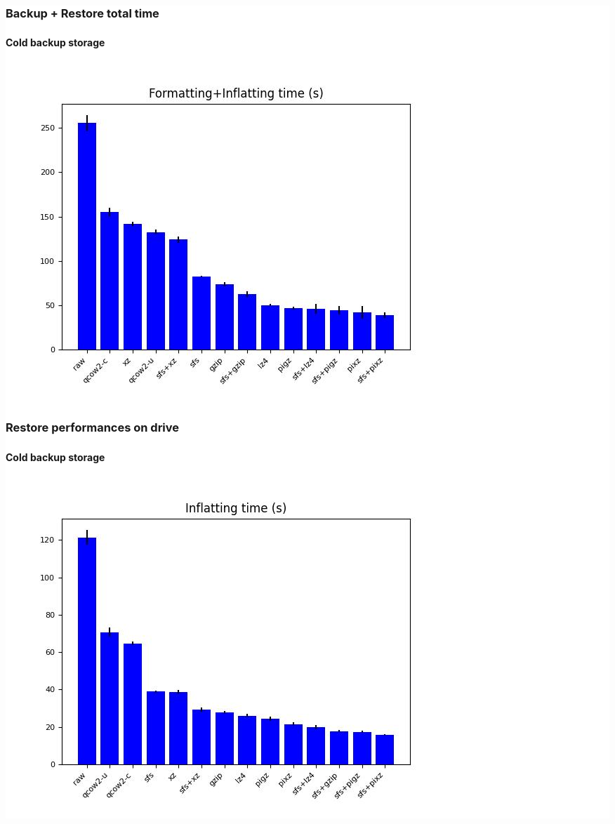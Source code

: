 
### Backup + Restore total time

#### Cold backup storage

![](hardware_config1/bench1/total.jpg)

### Restore performances on drive

#### Cold backup storage

![](hardware_config1/bench1/inflate.jpg)
